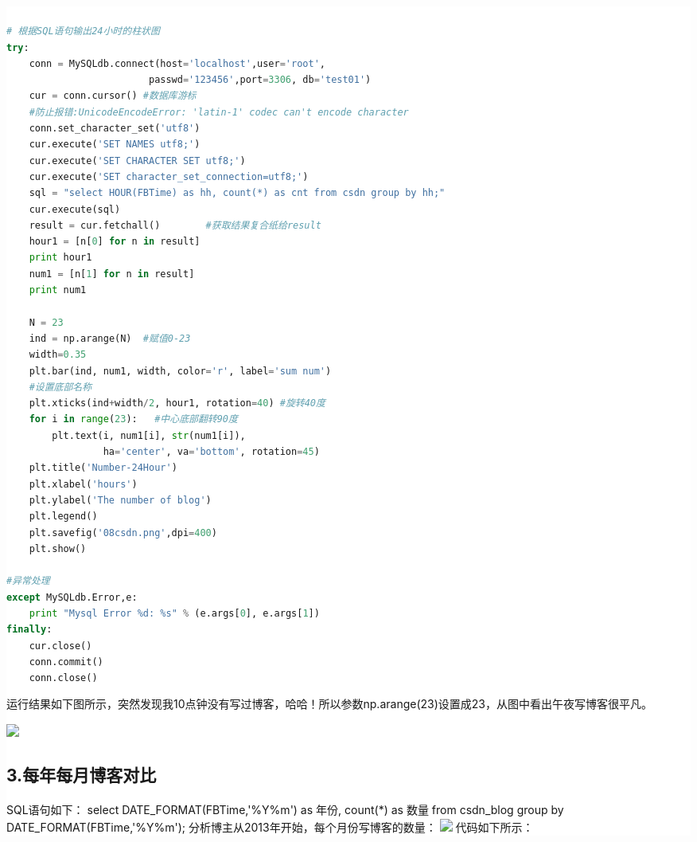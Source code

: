 ```python

# 根据SQL语句输出24小时的柱状图
try:
    conn = MySQLdb.connect(host='localhost',user='root',
                         passwd='123456',port=3306, db='test01')
    cur = conn.cursor() #数据库游标
    #防止报错:UnicodeEncodeError: 'latin-1' codec can't encode character
    conn.set_character_set('utf8')
    cur.execute('SET NAMES utf8;')
    cur.execute('SET CHARACTER SET utf8;')
    cur.execute('SET character_set_connection=utf8;')
    sql = "select HOUR(FBTime) as hh, count(*) as cnt from csdn group by hh;"
    cur.execute(sql)
    result = cur.fetchall()        #获取结果复合纸给result
    hour1 = [n[0] for n in result]
    print hour1
    num1 = [n[1] for n in result]
    print num1
    
    N = 23  
    ind = np.arange(N)  #赋值0-23  
    width=0.35  
    plt.bar(ind, num1, width, color='r', label='sum num')   
    #设置底部名称    
    plt.xticks(ind+width/2, hour1, rotation=40) #旋转40度
    for i in range(23):   #中心底部翻转90度
        plt.text(i, num1[i], str(num1[i]),
                 ha='center', va='bottom', rotation=45) 
    plt.title('Number-24Hour')    
    plt.xlabel('hours')
    plt.ylabel('The number of blog')
    plt.legend()
    plt.savefig('08csdn.png',dpi=400)    
    plt.show()

#异常处理
except MySQLdb.Error,e:
    print "Mysql Error %d: %s" % (e.args[0], e.args[1])
finally:
    cur.close()
    conn.commit()  
    conn.close()
```
运行结果如下图所示，突然发现我10点钟没有写过博客，哈哈！所以参数np.arange(23)设置成23，从图中看出午夜写博客很平凡。

![](https://img-blog.csdn.net/20170316235204511)

## 3.每年每月博客对比
SQL语句如下：
select DATE_FORMAT(FBTime,'%Y%m') as 年份, count(*) as 数量
from csdn_blog
group by DATE_FORMAT(FBTime,'%Y%m');
分析博主从2013年开始，每个月份写博客的数量：
![](https://img-blog.csdn.net/20170316235510396)
代码如下所示：
